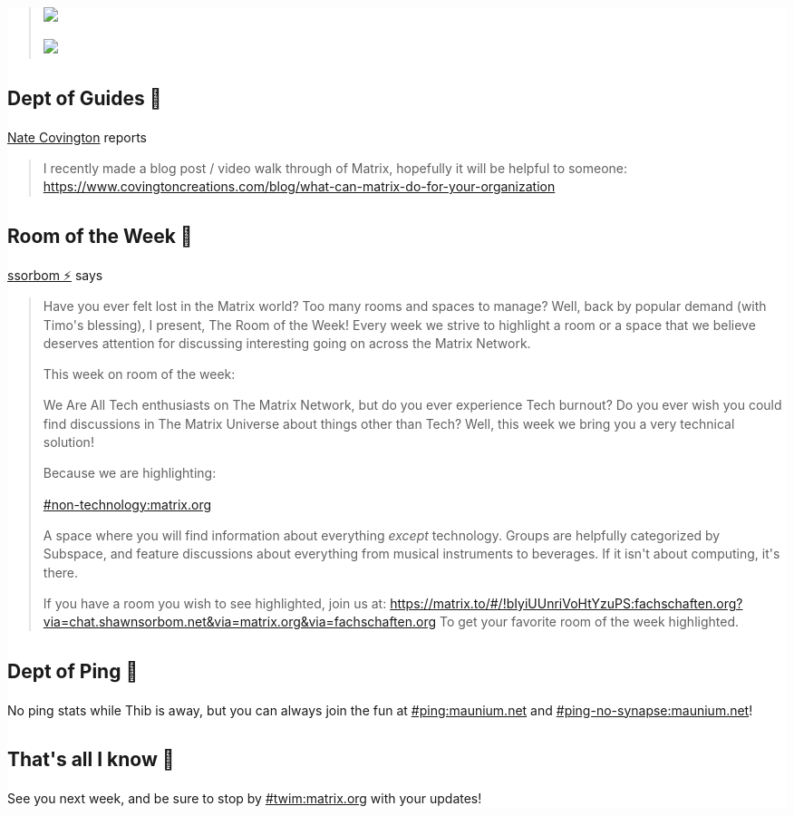 > 
> ![](/blog/img/jcInmDVPCCAUYzCmHjTBMAnt.png)
> 
> ![](/blog/img/TLqkdBMZUvzYkYnnixSBcjqq.png)

## Dept of Guides 🧭

[Nate Covington](https://matrix.to/#/@natecovington:matrix.org) reports

> I recently made a blog post / video walk through of Matrix, hopefully it will be helpful to someone:
> <https://www.covingtoncreations.com/blog/what-can-matrix-do-for-your-organization>

## Room of the Week 📆

[ssorbom ⚡️](https://matrix.to/#/@ssorbom:chat.shawnsorbom.net) says

> Have you ever felt lost in the Matrix world? Too many rooms and spaces to manage? Well, back by popular demand  (with Timo's blessing), I present, The Room of the Week! Every week we strive to highlight a room or a space that we believe deserves attention for discussing interesting going on across the Matrix Network.
>
> This week on room of the week:
>
> We Are All Tech enthusiasts on The Matrix Network, but do you ever experience Tech burnout? Do you ever wish you could find discussions in The Matrix Universe about things other than Tech? Well, this week we bring you a very technical solution!
>
> Because we are highlighting:
>
> [#non-technology:matrix.org](https://matrix.to/#/#non-technology:matrix.org)
>
> A space where you will find information about everything *except*  technology. Groups are helpfully categorized by Subspace, and feature discussions about everything from musical instruments to beverages. If it isn't about computing, it's there.
>
> If you have a room you wish to see highlighted, join us at:
> <https://matrix.to/#/!bIyiUUnriVoHtYzuPS:fachschaften.org?via=chat.shawnsorbom.net&via=matrix.org&via=fachschaften.org>
> To get your favorite room of the week highlighted.

## Dept of Ping 🏓

No ping stats while Thib is away, but you can always join the fun at [#ping:maunium.net](https://matrix.to/#/#ping:maunium.net) and [#ping-no-synapse:maunium.net](https://matrix.to/#/#ping-no-synapse:maunium.net)!

## That's all I know 🏁

See you next week, and be sure to stop by [#twim:matrix.org](https://matrix.to/#/#twim:matrix.org) with your updates!

